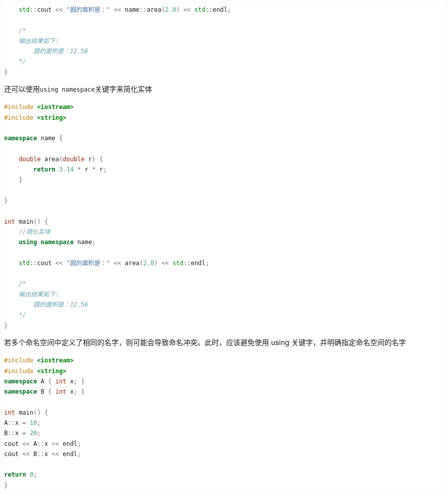 ```c++
	std::cout << "圆的面积是：" << name::area(2.0) << std::endl;	
	
	/*
	输出结果如下:
		圆的面积是：12.56
	*/
}
```



还可以使用`using namespace`关键字来简化实体

```c++
#include <iostream>
#include <string>

namespace name {

	double area(double r) {
		return 3.14 * r * r;
	}

}

int main() {
	//简化实体
	using namespace name;

	std::cout << "圆的面积是：" << area(2.0) << std::endl;	
	
	/*
	输出结果如下:
		圆的面积是：12.56
	*/
}
```



若多个命名空间中定义了相同的名字，则可能会导致命名冲突。此时，应该避免使用 using 关键字，并明确指定命名空间的名字

```C++
#include <iostream>
#include <string>
namespace A { int x; }
namespace B { int x; }

int main() {
A::x = 10;
B::x = 20;
cout << A::x << endl;
cout << B::x << endl;

return 0;
}
```
